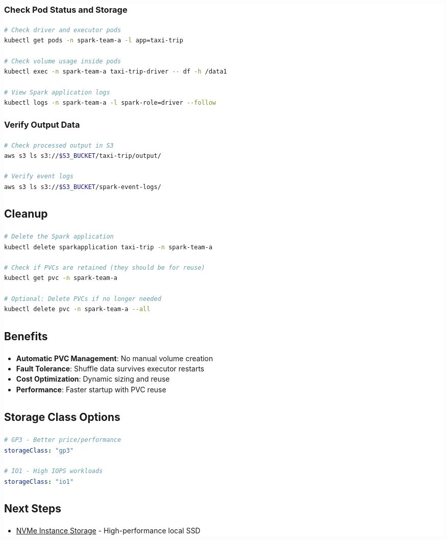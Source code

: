 ### Check Pod Status and Storage
```bash
# Check driver and executor pods
kubectl get pods -n spark-team-a -l app=taxi-trip

# Check volume usage inside pods
kubectl exec -n spark-team-a taxi-trip-driver -- df -h /data1

# View Spark application logs
kubectl logs -n spark-team-a -l spark-role=driver --follow
```

### Verify Output Data
```bash
# Check processed output in S3
aws s3 ls s3://$S3_BUCKET/taxi-trip/output/

# Verify event logs
aws s3 ls s3://$S3_BUCKET/spark-event-logs/
```

## Cleanup

```bash
# Delete the Spark application
kubectl delete sparkapplication taxi-trip -n spark-team-a

# Check if PVCs are retained (they should be for reuse)
kubectl get pvc -n spark-team-a

# Optional: Delete PVCs if no longer needed
kubectl delete pvc -n spark-team-a --all
```

## Benefits

- **Automatic PVC Management**: No manual volume creation
- **Fault Tolerance**: Shuffle data survives executor restarts
- **Cost Optimization**: Dynamic sizing and reuse
- **Performance**: Faster startup with PVC reuse

## Storage Class Options

```yaml
# GP3 - Better price/performance
storageClass: "gp3"

# IO1 - High IOPS workloads
storageClass: "io1"
```

## Next Steps

- [NVMe Instance Storage](./nvme-storage) - High-performance local SSD
